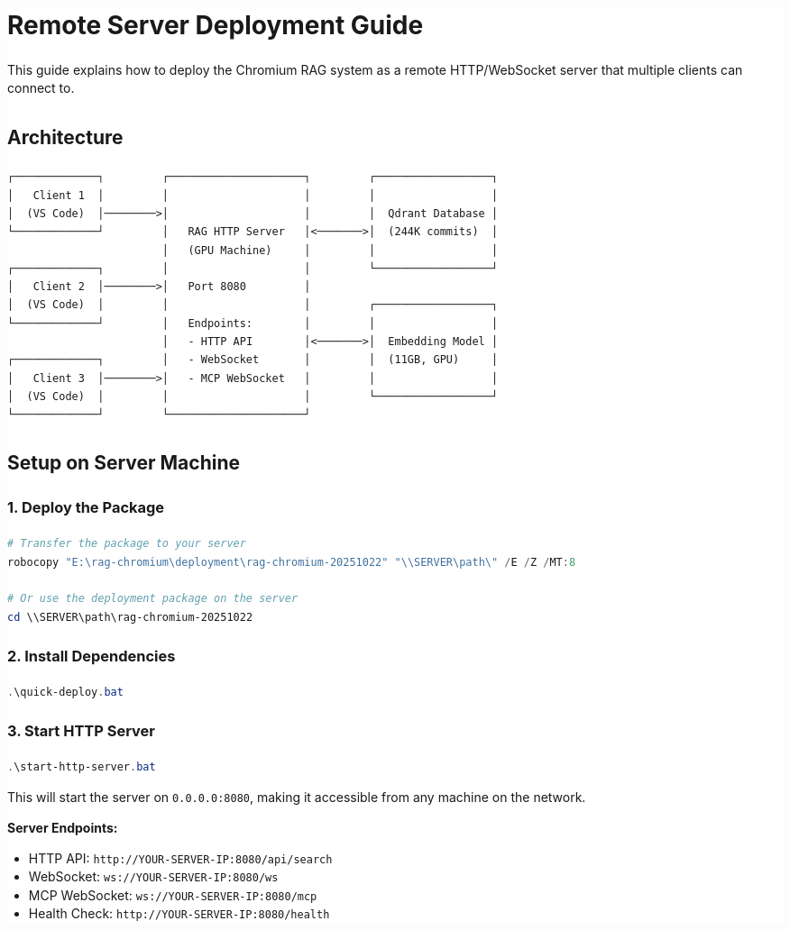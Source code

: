 # Remote Server Deployment Guide

This guide explains how to deploy the Chromium RAG system as a remote HTTP/WebSocket server that multiple clients can connect to.

## Architecture

```
┌─────────────┐         ┌─────────────────────┐         ┌──────────────────┐
│   Client 1  │         │                     │         │                  │
│  (VS Code)  │────────>│                     │         │  Qdrant Database │
└─────────────┘         │   RAG HTTP Server   │<───────>│  (244K commits)  │
                        │   (GPU Machine)     │         │                  │
┌─────────────┐         │                     │         └──────────────────┘
│   Client 2  │────────>│   Port 8080         │
│  (VS Code)  │         │                     │         ┌──────────────────┐
└─────────────┘         │   Endpoints:        │         │                  │
                        │   - HTTP API        │<───────>│  Embedding Model │
┌─────────────┐         │   - WebSocket       │         │  (11GB, GPU)     │
│   Client 3  │────────>│   - MCP WebSocket   │         │                  │
│  (VS Code)  │         │                     │         └──────────────────┘
└─────────────┘         └─────────────────────┘
```

## Setup on Server Machine

### 1. Deploy the Package

```powershell
# Transfer the package to your server
robocopy "E:\rag-chromium\deployment\rag-chromium-20251022" "\\SERVER\path\" /E /Z /MT:8

# Or use the deployment package on the server
cd \\SERVER\path\rag-chromium-20251022
```

### 2. Install Dependencies

```powershell
.\quick-deploy.bat
```

### 3. Start HTTP Server

```powershell
.\start-http-server.bat
```

This will start the server on `0.0.0.0:8080`, making it accessible from any machine on the network.

**Server Endpoints:**
- HTTP API: `http://YOUR-SERVER-IP:8080/api/search`
- WebSocket: `ws://YOUR-SERVER-IP:8080/ws`
- MCP WebSocket: `ws://YOUR-SERVER-IP:8080/mcp`
- Health Check: `http://YOUR-SERVER-IP:8080/health`
